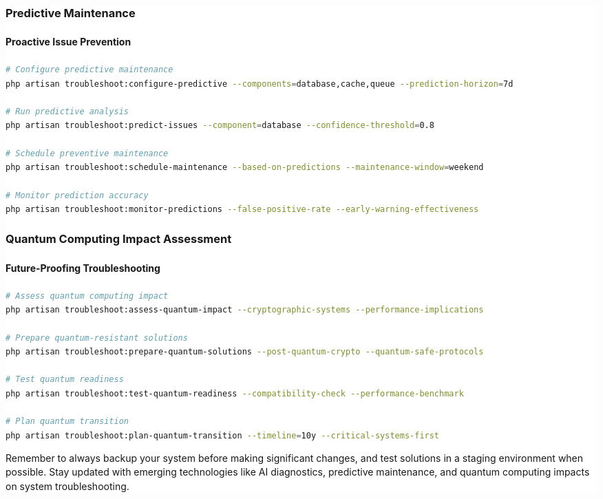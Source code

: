 ### Predictive Maintenance

#### Proactive Issue Prevention
```bash
# Configure predictive maintenance
php artisan troubleshoot:configure-predictive --components=database,cache,queue --prediction-horizon=7d

# Run predictive analysis
php artisan troubleshoot:predict-issues --component=database --confidence-threshold=0.8

# Schedule preventive maintenance
php artisan troubleshoot:schedule-maintenance --based-on-predictions --maintenance-window=weekend

# Monitor prediction accuracy
php artisan troubleshoot:monitor-predictions --false-positive-rate --early-warning-effectiveness
```

### Quantum Computing Impact Assessment

#### Future-Proofing Troubleshooting
```bash
# Assess quantum computing impact
php artisan troubleshoot:assess-quantum-impact --cryptographic-systems --performance-implications

# Prepare quantum-resistant solutions
php artisan troubleshoot:prepare-quantum-solutions --post-quantum-crypto --quantum-safe-protocols

# Test quantum readiness
php artisan troubleshoot:test-quantum-readiness --compatibility-check --performance-benchmark

# Plan quantum transition
php artisan troubleshoot:plan-quantum-transition --timeline=10y --critical-systems-first
```

Remember to always backup your system before making significant changes, and test solutions in a staging environment when possible. Stay updated with emerging technologies like AI diagnostics, predictive maintenance, and quantum computing impacts on system troubleshooting.